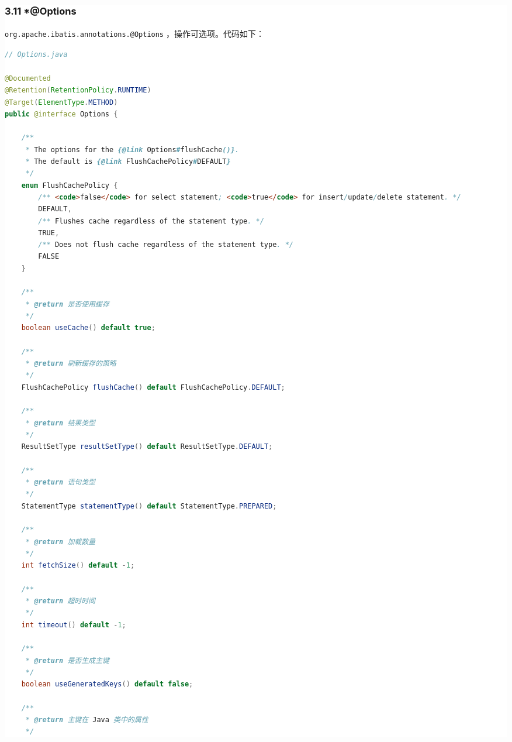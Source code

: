 ### 3.11 *@Options

`org.apache.ibatis.annotations.@Options` ，操作可选项。代码如下：

```java
// Options.java

@Documented
@Retention(RetentionPolicy.RUNTIME)
@Target(ElementType.METHOD)
public @interface Options {

    /**
     * The options for the {@link Options#flushCache()}.
     * The default is {@link FlushCachePolicy#DEFAULT}
     */
    enum FlushCachePolicy {
        /** <code>false</code> for select statement; <code>true</code> for insert/update/delete statement. */
        DEFAULT,
        /** Flushes cache regardless of the statement type. */
        TRUE,
        /** Does not flush cache regardless of the statement type. */
        FALSE
    }

    /**
     * @return 是否使用缓存
     */
    boolean useCache() default true;

    /**
     * @return 刷新缓存的策略
     */
    FlushCachePolicy flushCache() default FlushCachePolicy.DEFAULT;

    /**
     * @return 结果类型
     */
    ResultSetType resultSetType() default ResultSetType.DEFAULT;

    /**
     * @return 语句类型
     */
    StatementType statementType() default StatementType.PREPARED;

    /**
     * @return 加载数量
     */
    int fetchSize() default -1;

    /**
     * @return 超时时间
     */
    int timeout() default -1;

    /**
     * @return 是否生成主键
     */
    boolean useGeneratedKeys() default false;

    /**
     * @return 主键在 Java 类中的属性
     */
```